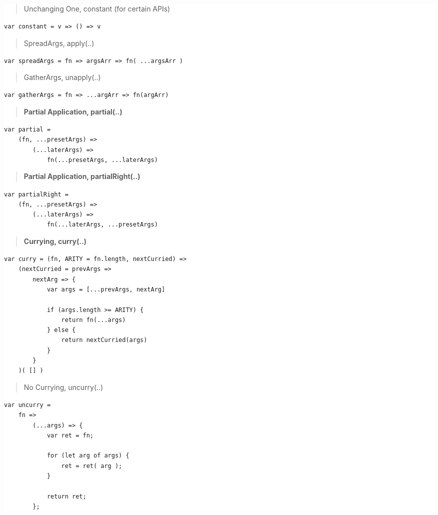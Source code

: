 > Unchanging One, constant (for certain APIs)
```
var constant = v => () => v
```

> SpreadArgs, apply(..)
```
var spreadArgs = fn => argsArr => fn( ...argsArr )
```

> GatherArgs, unapply(..)
```
var gatherArgs = fn => ...argArr => fn(argArr)
```

> **Partial Application, partial(..)**
```javascript=
var partial = 
    (fn, ...presetArgs) =>
        (...laterArgs) =>
            fn(...presetArgs, ...laterArgs)
```

> **Partial Application, partialRight(..)**
```javascript=
var partialRight =
    (fn, ...presetArgs) =>
        (...laterArgs) => 
            fn(...laterArgs, ...presetArgs)
```

> **Currying, curry(..)**
```javascript=
var curry = (fn, ARITY = fn.length, nextCurried) =>
    (nextCurried = prevArgs =>
        nextArg => {
            var args = [...prevArgs, nextArg]

            if (args.length >= ARITY) {
                return fn(...args)
            } else {
                return nextCurried(args)
            }    
        }
    )( [] )
```

> No Currying, uncurry(..)
```
var uncurry =
    fn =>
        (...args) => {
            var ret = fn;

            for (let arg of args) {
                ret = ret( arg );
            }

            return ret;
        };
```
